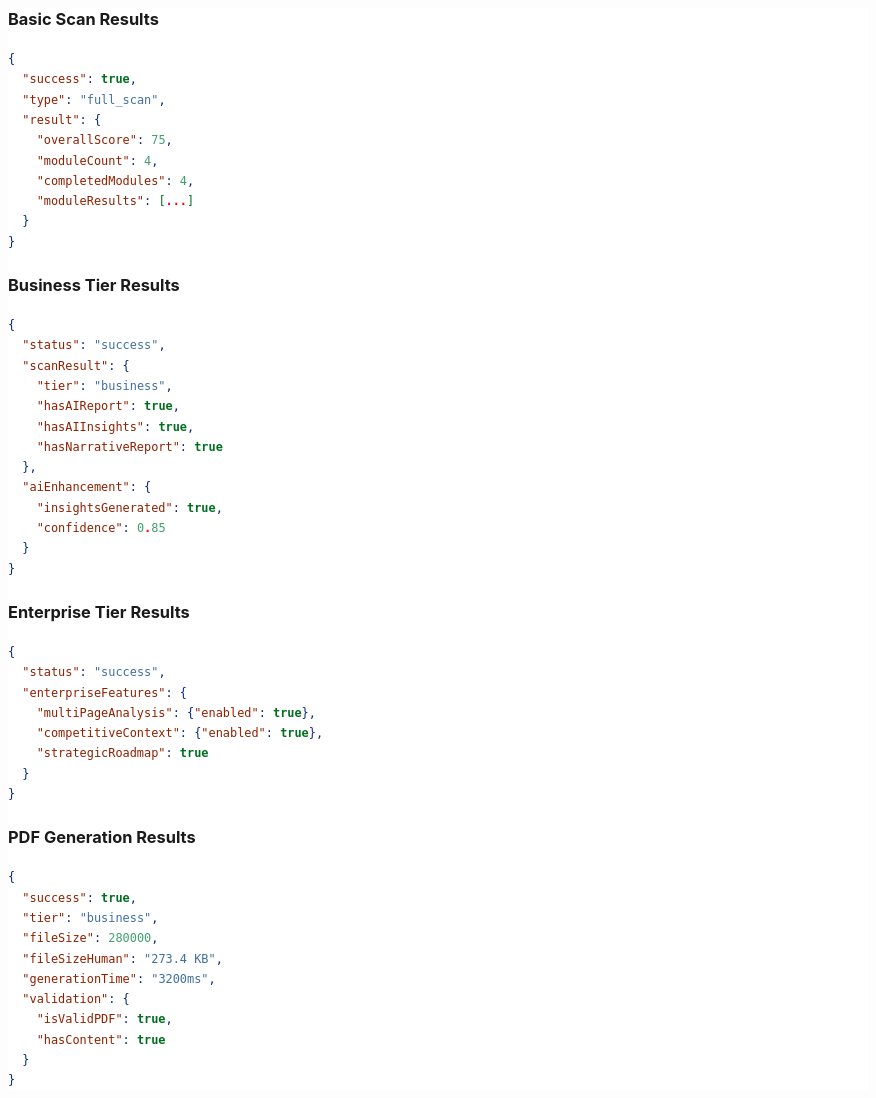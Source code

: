 ### Basic Scan Results
```json
{
  "success": true,
  "type": "full_scan",
  "result": {
    "overallScore": 75,
    "moduleCount": 4,
    "completedModules": 4,
    "moduleResults": [...]
  }
}
```

### Business Tier Results
```json
{
  "status": "success",
  "scanResult": {
    "tier": "business",
    "hasAIReport": true,
    "hasAIInsights": true,
    "hasNarrativeReport": true
  },
  "aiEnhancement": {
    "insightsGenerated": true,
    "confidence": 0.85
  }
}
```

### Enterprise Tier Results
```json
{
  "status": "success",
  "enterpriseFeatures": {
    "multiPageAnalysis": {"enabled": true},
    "competitiveContext": {"enabled": true},
    "strategicRoadmap": true
  }
}
```

### PDF Generation Results
```json
{
  "success": true,
  "tier": "business",
  "fileSize": 280000,
  "fileSizeHuman": "273.4 KB",
  "generationTime": "3200ms",
  "validation": {
    "isValidPDF": true,
    "hasContent": true
  }
}
```

